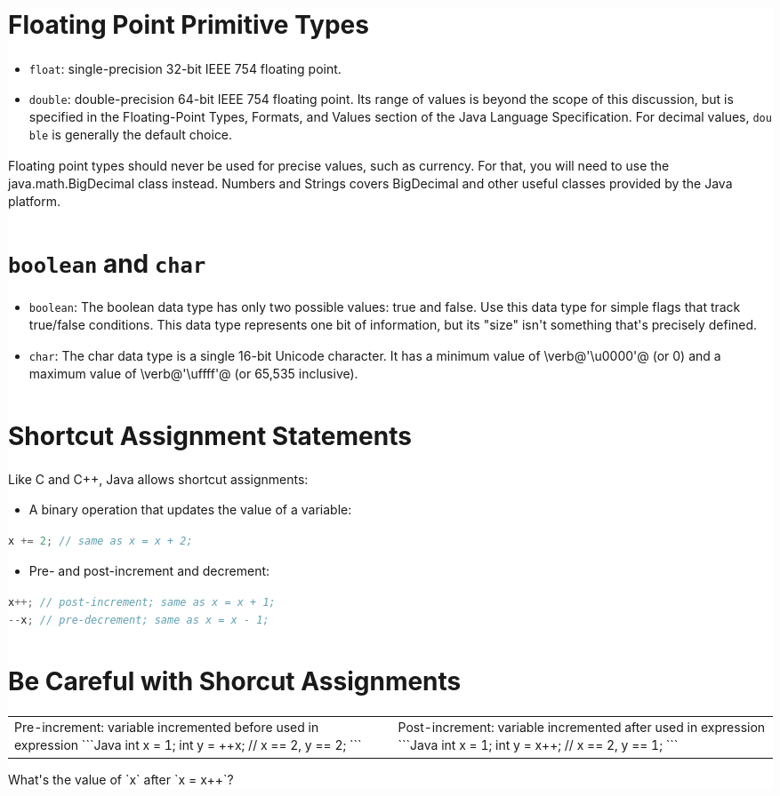 
# Floating Point Primitive Types

- `float`: single-precision 32-bit IEEE 754 floating point.

- `double`: double-precision 64-bit IEEE 754 floating point. Its range of values is beyond the scope of this discussion, but is specified in the Floating-Point Types, Formats, and Values section of the Java Language Specification. For decimal values, `double` is generally the default choice.

Floating point types should never be used for precise values, such as currency. For that, you will need to use the java.math.BigDecimal class instead. Numbers and Strings covers BigDecimal and other useful classes provided by the Java platform.


# `boolean` and `char`

- `boolean`: The boolean data type has only two possible values: true and false. Use this data type for simple flags that track true/false conditions. This data type represents one bit of information, but its "size" isn't something that's precisely defined.

- `char`: The char data type is a single 16-bit Unicode character. It has a minimum value of \verb@'\u0000'@ (or 0) and a maximum value of \verb@'\uffff'@ (or 65,535 inclusive).


# Shortcut Assignment Statements

Like C and C++, Java allows shortcut assignments:

- A binary operation that updates the value of a variable:
```Java
x += 2; // same as x = x + 2;
```
- Pre- and post-increment and decrement:
```Java
x++; // post-increment; same as x = x + 1;
--x; // pre-decrement; same as x = x - 1;
```


# Be Careful with Shorcut Assignments
<table>
<tr>
<td>
Pre-increment: variable incremented before used in expression
```Java
int x = 1;
int y = ++x;
// x == 2, y == 2;
```
</td>
<td>
Post-increment: variable incremented after used in expression
```Java
int x = 1;
int y = x++;
// x == 2, y == 1;
```
</td>
</tr>
</table>
What's the value of `x` after `x = x++`?

